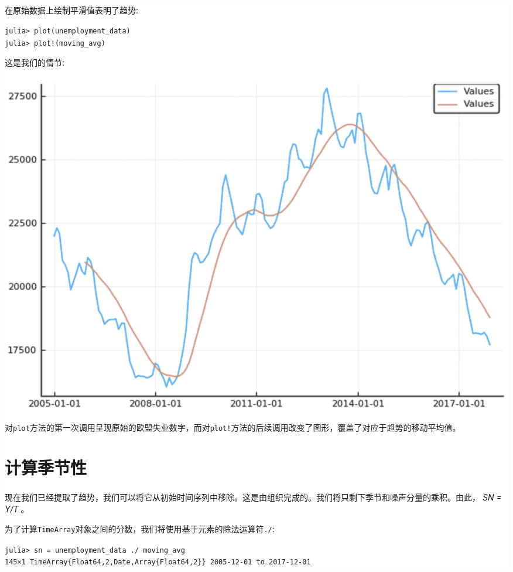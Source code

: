 在原始数据上绘制平滑值表明了趋势:

```
julia> plot(unemployment_data) 
julia> plot!(moving_avg) 
```

这是我们的情节:

![](img/9d7e2491-e3b8-46f8-ab08-24a3632989f5.png)

对`plot`方法的第一次调用呈现原始的欧盟失业数字，而对`plot!`方法的后续调用改变了图形，覆盖了对应于趋势的移动平均值。

<title>Computing the seasonality</title>  

# 计算季节性

现在我们已经提取了趋势，我们可以将它从初始时间序列中移除。这是由组织完成的。我们将只剩下季节和噪声分量的乘积。由此， *SN = Y/T* 。

为了计算`TimeArray`对象之间的分数，我们将使用基于元素的除法运算符`./`:

```
julia> sn = unemployment_data ./ moving_avg 
145×1 TimeArray{Float64,2,Date,Array{Float64,2}} 2005-12-01 to 2017-12-01  
```
